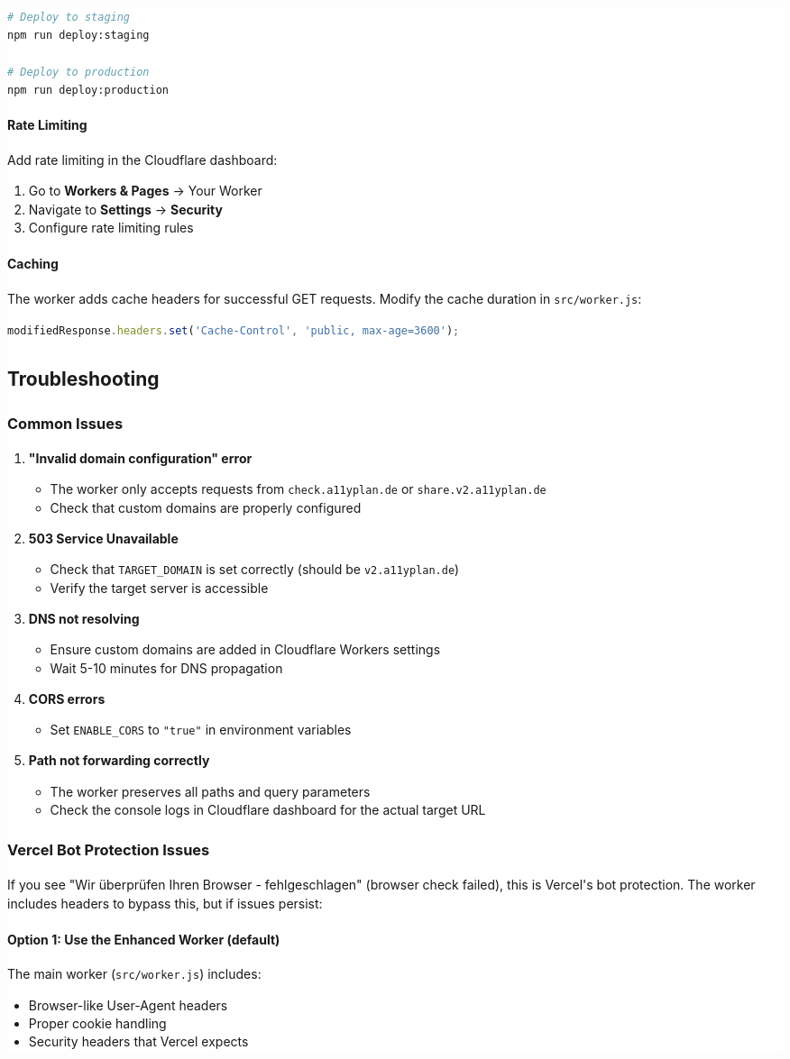 ```bash
# Deploy to staging
npm run deploy:staging

# Deploy to production  
npm run deploy:production
```

#### Rate Limiting

Add rate limiting in the Cloudflare dashboard:
1. Go to **Workers & Pages** → Your Worker
2. Navigate to **Settings** → **Security**
3. Configure rate limiting rules

#### Caching

The worker adds cache headers for successful GET requests. Modify the cache duration in `src/worker.js`:

```javascript
modifiedResponse.headers.set('Cache-Control', 'public, max-age=3600');
```

## Troubleshooting

### Common Issues

1. **"Invalid domain configuration" error**
   - The worker only accepts requests from `check.a11yplan.de` or `share.v2.a11yplan.de`
   - Check that custom domains are properly configured

2. **503 Service Unavailable**
   - Check that `TARGET_DOMAIN` is set correctly (should be `v2.a11yplan.de`)
   - Verify the target server is accessible

3. **DNS not resolving**
   - Ensure custom domains are added in Cloudflare Workers settings
   - Wait 5-10 minutes for DNS propagation

4. **CORS errors**
   - Set `ENABLE_CORS` to `"true"` in environment variables

5. **Path not forwarding correctly**
   - The worker preserves all paths and query parameters
   - Check the console logs in Cloudflare dashboard for the actual target URL

### Vercel Bot Protection Issues

If you see "Wir überprüfen Ihren Browser - fehlgeschlagen" (browser check failed), this is Vercel's bot protection. The worker includes headers to bypass this, but if issues persist:

#### Option 1: Use the Enhanced Worker (default)
The main worker (`src/worker.js`) includes:
- Browser-like User-Agent headers
- Proper cookie handling
- Security headers that Vercel expects
